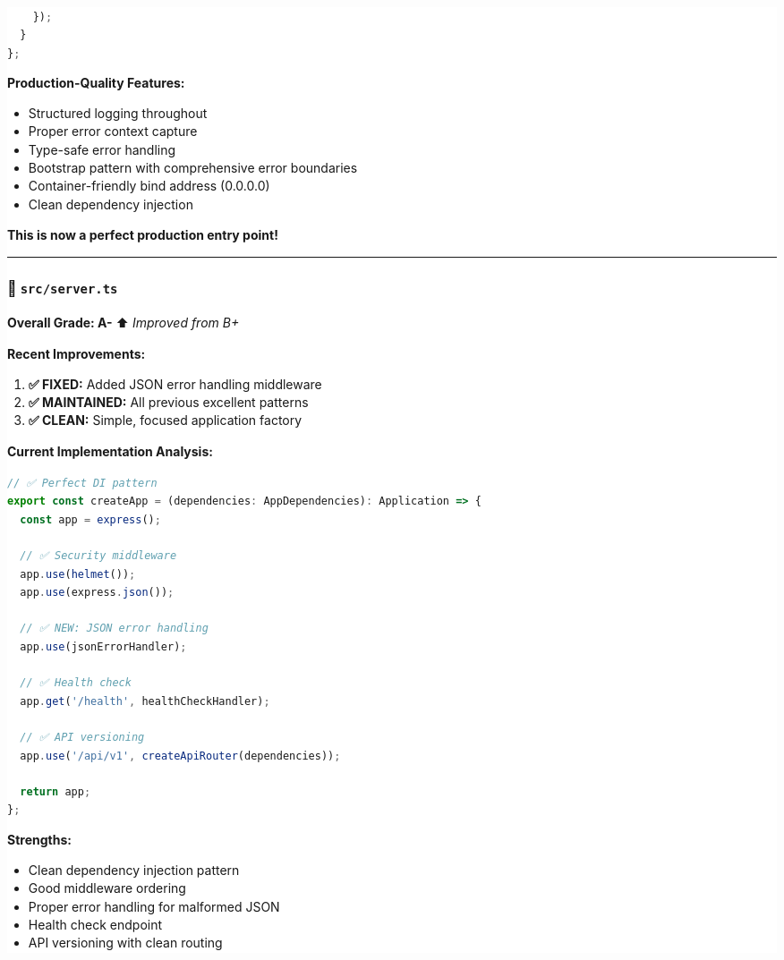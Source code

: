 ```typescript
    });
  }
};
```

**Production-Quality Features:**

- Structured logging throughout
- Proper error context capture
- Type-safe error handling
- Bootstrap pattern with comprehensive error boundaries
- Container-friendly bind address (0.0.0.0)
- Clean dependency injection

**This is now a perfect production entry point!**

---

### 📄 `src/server.ts`

**Overall Grade: A-** ⬆️ _Improved from B+_

**Recent Improvements:**

1. **✅ FIXED:** Added JSON error handling middleware
2. **✅ MAINTAINED:** All previous excellent patterns
3. **✅ CLEAN:** Simple, focused application factory

**Current Implementation Analysis:**

```typescript
// ✅ Perfect DI pattern
export const createApp = (dependencies: AppDependencies): Application => {
  const app = express();

  // ✅ Security middleware
  app.use(helmet());
  app.use(express.json());

  // ✅ NEW: JSON error handling
  app.use(jsonErrorHandler);

  // ✅ Health check
  app.get('/health', healthCheckHandler);

  // ✅ API versioning
  app.use('/api/v1', createApiRouter(dependencies));

  return app;
};
```

**Strengths:**

- Clean dependency injection pattern
- Good middleware ordering
- Proper error handling for malformed JSON
- Health check endpoint
- API versioning with clean routing
